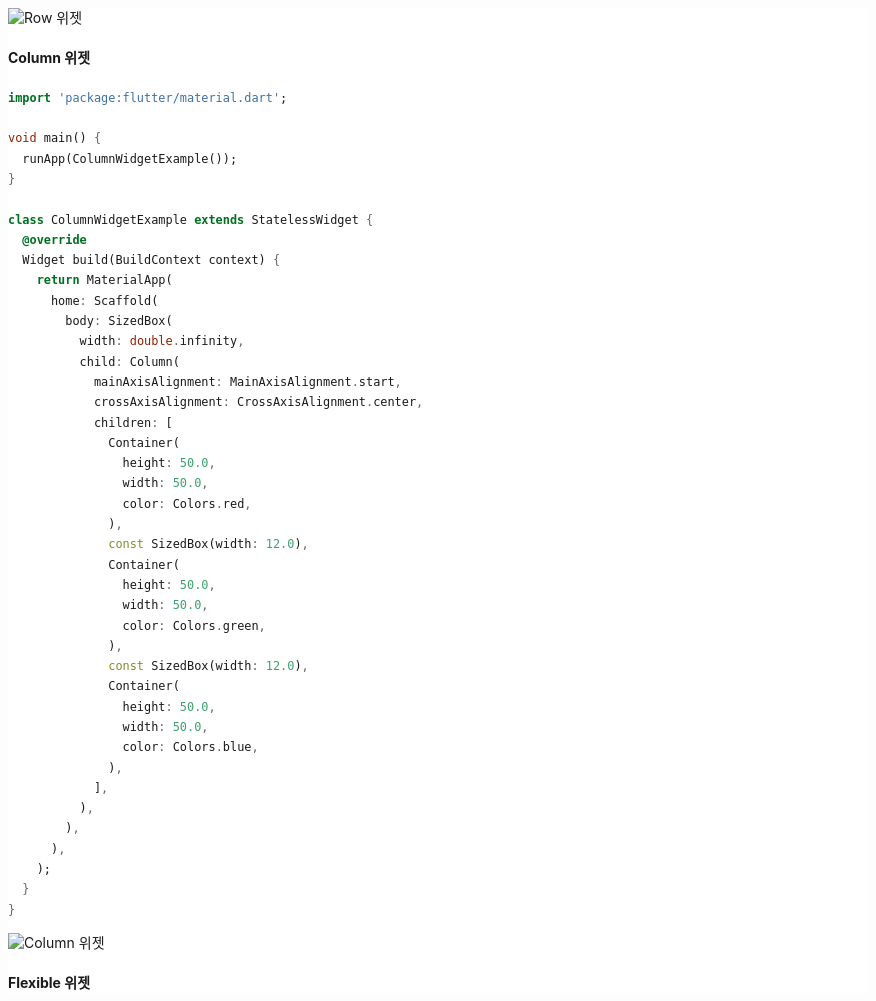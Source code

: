 ![Row 위젯](/images/Flutter-스터디-4-5-6-7/23.png)

#### Column 위젯

```dart
import 'package:flutter/material.dart';

void main() {
  runApp(ColumnWidgetExample());
}

class ColumnWidgetExample extends StatelessWidget {
  @override
  Widget build(BuildContext context) {
    return MaterialApp(
      home: Scaffold(
        body: SizedBox(
          width: double.infinity,
          child: Column(
            mainAxisAlignment: MainAxisAlignment.start,
            crossAxisAlignment: CrossAxisAlignment.center,
            children: [
              Container(
                height: 50.0,
                width: 50.0,
                color: Colors.red,
              ),
              const SizedBox(width: 12.0),
              Container(
                height: 50.0,
                width: 50.0,
                color: Colors.green,
              ),
              const SizedBox(width: 12.0),
              Container(
                height: 50.0,
                width: 50.0,
                color: Colors.blue,
              ),
            ],
          ),
        ),
      ),
    );
  }
}
```

![Column 위젯](/images/Flutter-스터디-4-5-6-7/24.png)

#### Flexible 위젯
